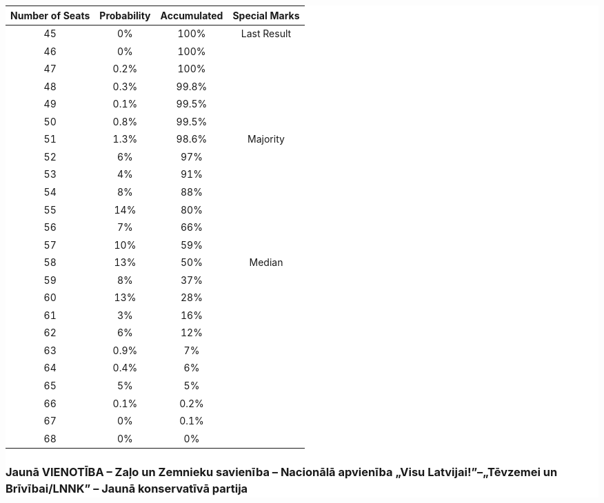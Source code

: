 | Number of Seats | Probability | Accumulated | Special Marks |
|:---------------:|:-----------:|:-----------:|:-------------:|
| 45 | 0% | 100% | Last Result |
| 46 | 0% | 100% |  |
| 47 | 0.2% | 100% |  |
| 48 | 0.3% | 99.8% |  |
| 49 | 0.1% | 99.5% |  |
| 50 | 0.8% | 99.5% |  |
| 51 | 1.3% | 98.6% | Majority |
| 52 | 6% | 97% |  |
| 53 | 4% | 91% |  |
| 54 | 8% | 88% |  |
| 55 | 14% | 80% |  |
| 56 | 7% | 66% |  |
| 57 | 10% | 59% |  |
| 58 | 13% | 50% | Median |
| 59 | 8% | 37% |  |
| 60 | 13% | 28% |  |
| 61 | 3% | 16% |  |
| 62 | 6% | 12% |  |
| 63 | 0.9% | 7% |  |
| 64 | 0.4% | 6% |  |
| 65 | 5% | 5% |  |
| 66 | 0.1% | 0.2% |  |
| 67 | 0% | 0.1% |  |
| 68 | 0% | 0% |  |

### Jaunā VIENOTĪBA – Zaļo un Zemnieku savienība – Nacionālā apvienība „Visu Latvijai!”–„Tēvzemei un Brīvībai/LNNK” – Jaunā konservatīvā partija
